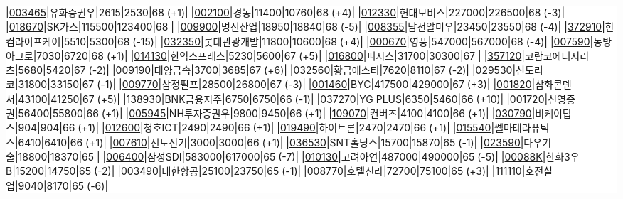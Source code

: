 |[003465](https://finance.daum.net/quotes/A003465)|유화증권우|2615|2530|68 (+1)|
|[002100](https://finance.daum.net/quotes/A002100)|경농|11400|10760|68 (+4)|
|[012330](https://finance.daum.net/quotes/A012330)|현대모비스|227000|226500|68 (-3)|
|[018670](https://finance.daum.net/quotes/A018670)|SK가스|115500|123400|68 |
|[009900](https://finance.daum.net/quotes/A009900)|명신산업|18950|18840|68 (-5)|
|[008355](https://finance.daum.net/quotes/A008355)|남선알미우|23450|23550|68 (-4)|
|[372910](https://finance.daum.net/quotes/A372910)|한컴라이프케어|5510|5300|68 (-15)|
|[032350](https://finance.daum.net/quotes/A032350)|롯데관광개발|11800|10600|68 (+4)|
|[000670](https://finance.daum.net/quotes/A000670)|영풍|547000|567000|68 (-4)|
|[007590](https://finance.daum.net/quotes/A007590)|동방아그로|7030|6720|68 (+1)|
|[014130](https://finance.daum.net/quotes/A014130)|한익스프레스|5230|5600|67 (+5)|
|[016800](https://finance.daum.net/quotes/A016800)|퍼시스|31700|30300|67 |
|[357120](https://finance.daum.net/quotes/A357120)|코람코에너지리츠|5680|5420|67 (-2)|
|[009190](https://finance.daum.net/quotes/A009190)|대양금속|3700|3685|67 (+6)|
|[032560](https://finance.daum.net/quotes/A032560)|황금에스티|7620|8110|67 (-2)|
|[029530](https://finance.daum.net/quotes/A029530)|신도리코|31800|33150|67 (-1)|
|[009770](https://finance.daum.net/quotes/A009770)|삼정펄프|28500|26800|67 (-3)|
|[001460](https://finance.daum.net/quotes/A001460)|BYC|417500|429000|67 (+3)|
|[001820](https://finance.daum.net/quotes/A001820)|삼화콘덴서|43100|41250|67 (+5)|
|[138930](https://finance.daum.net/quotes/A138930)|BNK금융지주|6750|6750|66 (-1)|
|[037270](https://finance.daum.net/quotes/A037270)|YG PLUS|6350|5460|66 (+10)|
|[001720](https://finance.daum.net/quotes/A001720)|신영증권|56400|55800|66 (+1)|
|[005945](https://finance.daum.net/quotes/A005945)|NH투자증권우|9800|9450|66 (+1)|
|[109070](https://finance.daum.net/quotes/A109070)|컨버즈|4100|4100|66 (+1)|
|[030790](https://finance.daum.net/quotes/A030790)|비케이탑스|904|904|66 (+1)|
|[012600](https://finance.daum.net/quotes/A012600)|청호ICT|2490|2490|66 (+1)|
|[019490](https://finance.daum.net/quotes/A019490)|하이트론|2470|2470|66 (+1)|
|[015540](https://finance.daum.net/quotes/A015540)|쎌마테라퓨틱스|6410|6410|66 (+1)|
|[007610](https://finance.daum.net/quotes/A007610)|선도전기|3000|3000|66 (+1)|
|[036530](https://finance.daum.net/quotes/A036530)|SNT홀딩스|15700|15870|65 (-1)|
|[023590](https://finance.daum.net/quotes/A023590)|다우기술|18800|18370|65 |
|[006400](https://finance.daum.net/quotes/A006400)|삼성SDI|583000|617000|65 (-7)|
|[010130](https://finance.daum.net/quotes/A010130)|고려아연|487000|490000|65 (-5)|
|[00088K](https://finance.daum.net/quotes/A00088K)|한화3우B|15200|14750|65 (-2)|
|[003490](https://finance.daum.net/quotes/A003490)|대한항공|25100|23750|65 (-1)|
|[008770](https://finance.daum.net/quotes/A008770)|호텔신라|72700|75100|65 (+3)|
|[111110](https://finance.daum.net/quotes/A111110)|호전실업|9040|8170|65 (-6)|